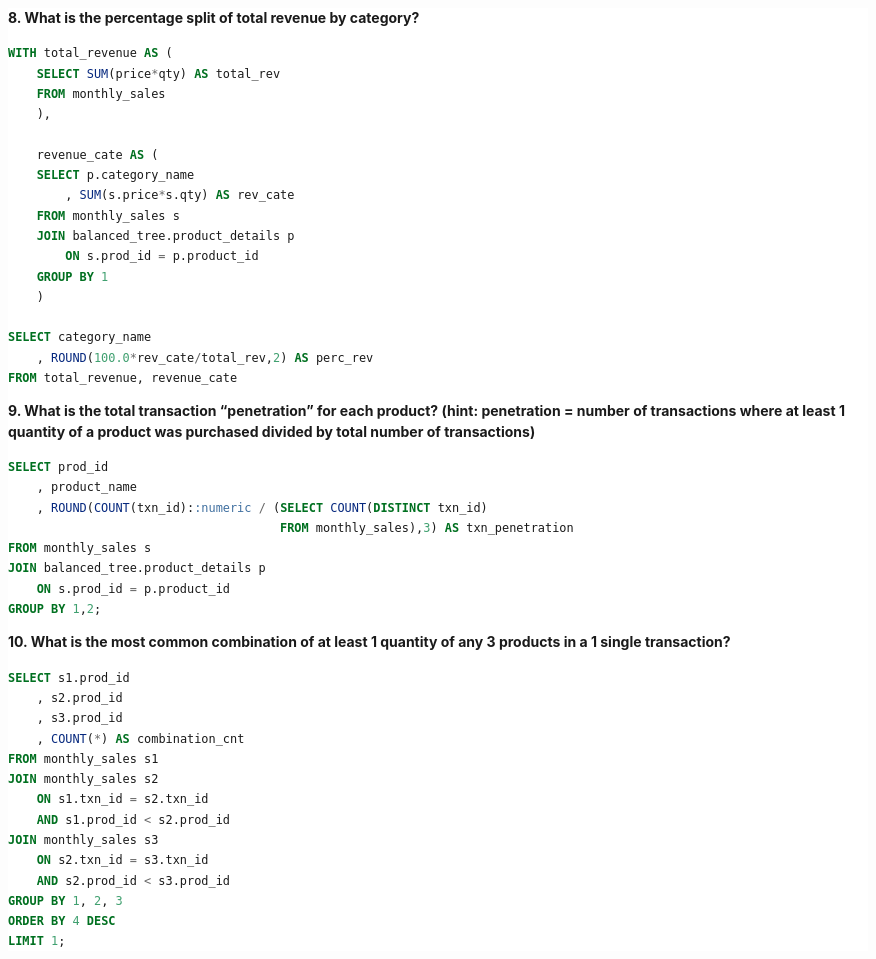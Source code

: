 **8. What is the percentage split of total revenue by category?**
```sql
WITH total_revenue AS (
	SELECT SUM(price*qty) AS total_rev
	FROM monthly_sales
	),
	
	revenue_cate AS (
	SELECT p.category_name
		, SUM(s.price*s.qty) AS rev_cate
	FROM monthly_sales s
	JOIN balanced_tree.product_details p
		ON s.prod_id = p.product_id
	GROUP BY 1
	)

SELECT category_name
	, ROUND(100.0*rev_cate/total_rev,2) AS perc_rev
FROM total_revenue, revenue_cate
```

**9. What is the total transaction “penetration” for each product? (hint: penetration = number of transactions where at least 1 quantity of a product was purchased divided by total number of transactions)**
```sql
SELECT prod_id
	, product_name
	, ROUND(COUNT(txn_id)::numeric / (SELECT COUNT(DISTINCT txn_id) 
                                      FROM monthly_sales),3) AS txn_penetration
FROM monthly_sales s
JOIN balanced_tree.product_details p 
	ON s.prod_id = p.product_id
GROUP BY 1,2;
```

**10. What is the most common combination of at least 1 quantity of any 3 products in a 1 single transaction?**
```sql
SELECT s1.prod_id
	, s2.prod_id
	, s3.prod_id
	, COUNT(*) AS combination_cnt       
FROM monthly_sales s1
JOIN monthly_sales s2 
	ON s1.txn_id = s2.txn_id 
	AND s1.prod_id < s2.prod_id
JOIN monthly_sales s3 
	ON s2.txn_id = s3.txn_id
	AND s2.prod_id < s3.prod_id
GROUP BY 1, 2, 3
ORDER BY 4 DESC
LIMIT 1;
```
